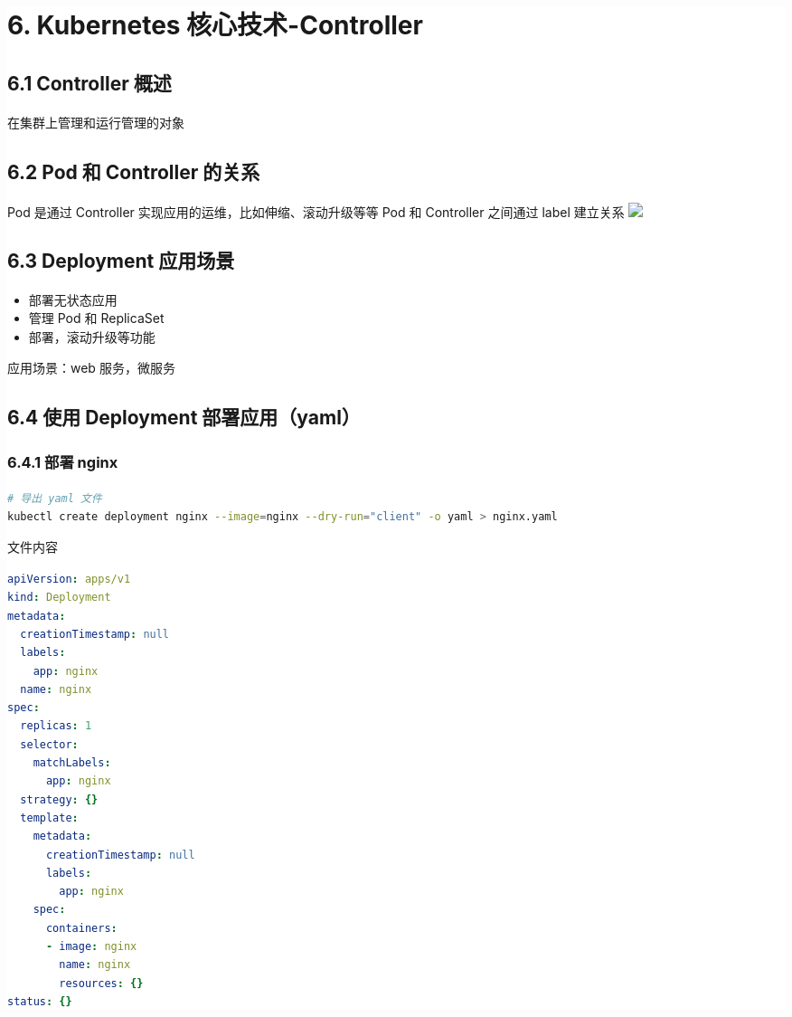 # 6\. Kubernetes 核心技术-Controller

## 6.1 Controller 概述

在集群上管理和运行管理的对象

## 6.2 Pod 和 Controller 的关系

Pod 是通过 Controller 实现应用的运维，比如伸缩、滚动升级等等 Pod 和 Controller 之间通过 label 建立关系 [![](https://i.loli.net/2021/06/17/kImqYaBJXCWOpVR.jpg)](https://i.loli.net/2021/06/17/kImqYaBJXCWOpVR.jpg)

## 6.3 Deployment 应用场景

*   部署无状态应用
*   管理 Pod 和 ReplicaSet
*   部署，滚动升级等功能

应用场景：web 服务，微服务

## 6.4 使用 Deployment 部署应用（yaml）

### 6.4.1 部署 nginx

```bash
# 导出 yaml 文件
kubectl create deployment nginx --image=nginx --dry-run="client" -o yaml > nginx.yaml
```

文件内容

```yaml
apiVersion: apps/v1
kind: Deployment
metadata:
  creationTimestamp: null
  labels:
    app: nginx
  name: nginx
spec:
  replicas: 1
  selector:
    matchLabels:
      app: nginx
  strategy: {}
  template:
    metadata:
      creationTimestamp: null
      labels:
        app: nginx
    spec:
      containers:
      - image: nginx
        name: nginx
        resources: {}
status: {}
```
